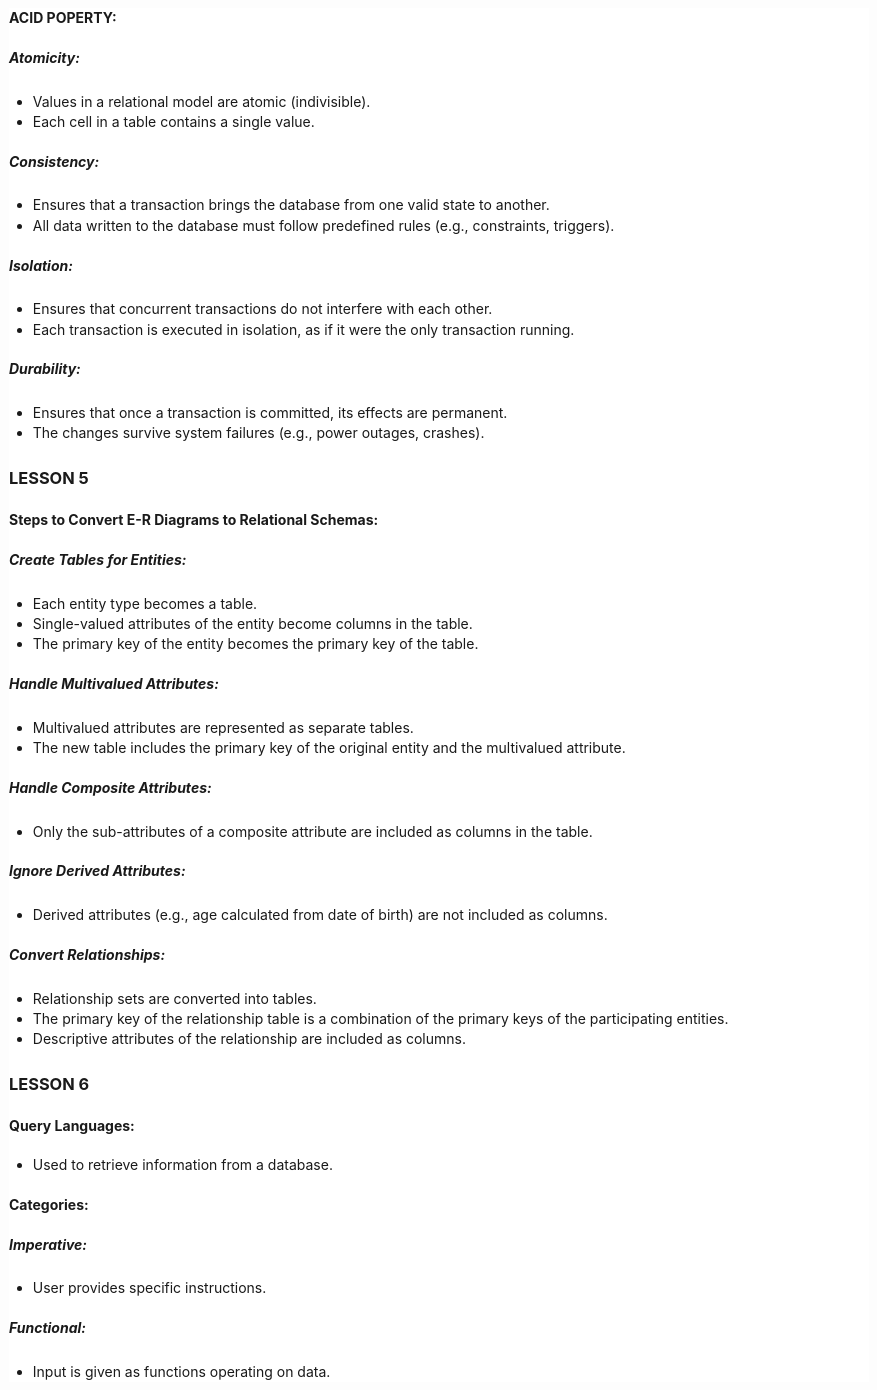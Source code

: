 #### ACID POPERTY:
##### Atomicity:
* Values in a relational model are atomic (indivisible).
* Each cell in a table contains a single value.

##### Consistency:
* Ensures that a transaction brings the database from one valid state to another.
* All data written to the database must follow predefined rules (e.g., constraints, triggers).

##### Isolation:
* Ensures that concurrent transactions do not interfere with each other.
* Each transaction is executed in isolation, as if it were the only transaction running.

##### Durability:
* Ensures that once a transaction is committed, its effects are permanent.
* The changes survive system failures (e.g., power outages, crashes).


### LESSON 5
#### Steps to Convert E-R Diagrams to Relational Schemas:

##### Create Tables for Entities:
* Each entity type becomes a table.
* Single-valued attributes of the entity become columns in the table.
* The primary key of the entity becomes the primary key of the table.

##### Handle Multivalued Attributes:
* Multivalued attributes are represented as separate tables.
* The new table includes the primary key of the original entity and the multivalued attribute.

##### Handle Composite Attributes:
* Only the sub-attributes of a composite attribute are included as columns in the table.

##### Ignore Derived Attributes:
* Derived attributes (e.g., age calculated from date of birth) are not included as columns.

##### Convert Relationships:
* Relationship sets are converted into tables.
* The primary key of the relationship table is a combination of the primary keys of the participating entities.
* Descriptive attributes of the relationship are included as columns.

### LESSON 6
#### Query Languages:
* Used to retrieve information from a database.

#### Categories:
##### Imperative: 
* User provides specific instructions.

##### Functional: 
* Input is given as functions operating on data.
